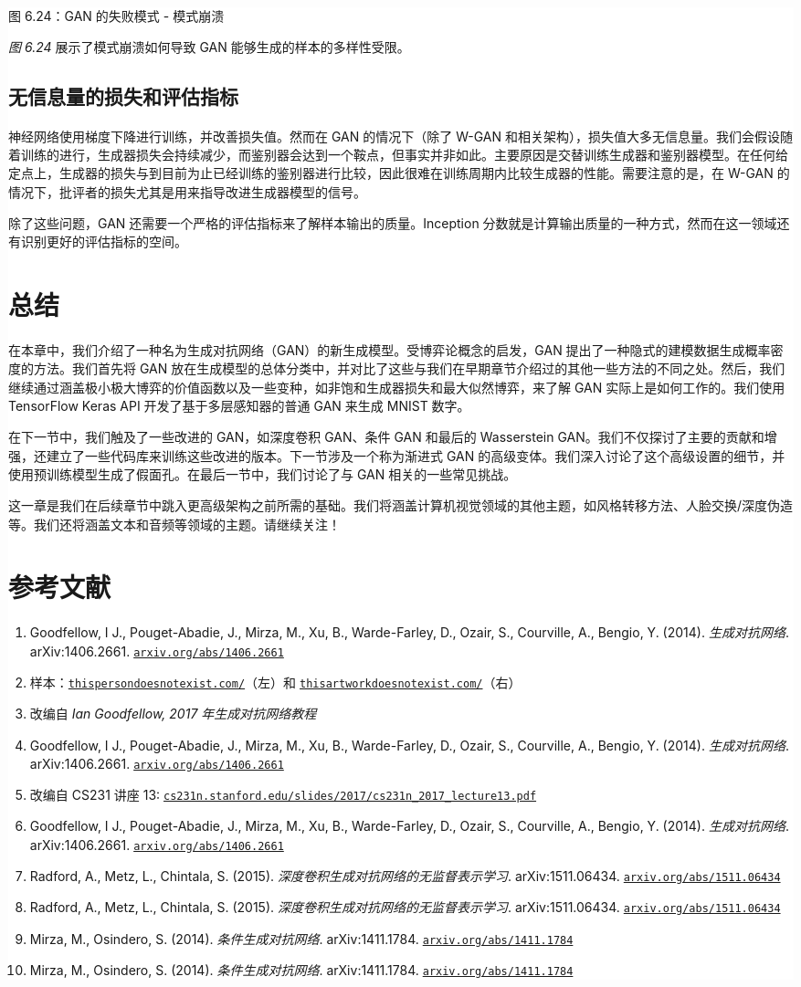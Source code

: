 图 6.24：GAN 的失败模式 - 模式崩溃

*图 6.24* 展示了模式崩溃如何导致 GAN 能够生成的样本的多样性受限。

## 无信息量的损失和评估指标

神经网络使用梯度下降进行训练，并改善损失值。然而在 GAN 的情况下（除了 W-GAN 和相关架构），损失值大多无信息量。我们会假设随着训练的进行，生成器损失会持续减少，而鉴别器会达到一个鞍点，但事实并非如此。主要原因是交替训练生成器和鉴别器模型。在任何给定点上，生成器的损失与到目前为止已经训练的鉴别器进行比较，因此很难在训练周期内比较生成器的性能。需要注意的是，在 W-GAN 的情况下，批评者的损失尤其是用来指导改进生成器模型的信号。

除了这些问题，GAN 还需要一个严格的评估指标来了解样本输出的质量。Inception 分数就是计算输出质量的一种方式，然而在这一领域还有识别更好的评估指标的空间。

# 总结

在本章中，我们介绍了一种名为生成对抗网络（GAN）的新生成模型。受博弈论概念的启发，GAN 提出了一种隐式的建模数据生成概率密度的方法。我们首先将 GAN 放在生成模型的总体分类中，并对比了这些与我们在早期章节介绍过的其他一些方法的不同之处。然后，我们继续通过涵盖极小极大博弈的价值函数以及一些变种，如非饱和生成器损失和最大似然博弈，来了解 GAN 实际上是如何工作的。我们使用 TensorFlow Keras API 开发了基于多层感知器的普通 GAN 来生成 MNIST 数字。

在下一节中，我们触及了一些改进的 GAN，如深度卷积 GAN、条件 GAN 和最后的 Wasserstein GAN。我们不仅探讨了主要的贡献和增强，还建立了一些代码库来训练这些改进的版本。下一节涉及一个称为渐进式 GAN 的高级变体。我们深入讨论了这个高级设置的细节，并使用预训练模型生成了假面孔。在最后一节中，我们讨论了与 GAN 相关的一些常见挑战。

这一章是我们在后续章节中跳入更高级架构之前所需的基础。我们将涵盖计算机视觉领域的其他主题，如风格转移方法、人脸交换/深度伪造等。我们还将涵盖文本和音频等领域的主题。请继续关注！

# 参考文献

1.  Goodfellow, I J., Pouget-Abadie, J., Mirza, M., Xu, B., Warde-Farley, D., Ozair, S., Courville, A., Bengio, Y. (2014). *生成对抗网络*. arXiv:1406.2661\. [`arxiv.org/abs/1406.2661`](https://arxiv.org/abs/1406.2661)

1.  样本：[`thispersondoesnotexist.com/`](https://thispersondoesnotexist.com/)（左）和 [`thisartworkdoesnotexist.com/`](https://thisartworkdoesnotexist.com/)（右）

1.  改编自 *Ian Goodfellow, 2017 年生成对抗网络教程*

1.  Goodfellow, I J., Pouget-Abadie, J., Mirza, M., Xu, B., Warde-Farley, D., Ozair, S., Courville, A., Bengio, Y. (2014). *生成对抗网络*. arXiv:1406.2661\. [`arxiv.org/abs/1406.2661`](https://arxiv.org/abs/1406.2661)

1.  改编自 CS231 讲座 13: [`cs231n.stanford.edu/slides/2017/cs231n_2017_lecture13.pdf`](http://cs231n.stanford.edu/slides/2017/cs231n_2017_lecture13.pdf)

1.  Goodfellow, I J., Pouget-Abadie, J., Mirza, M., Xu, B., Warde-Farley, D., Ozair, S., Courville, A., Bengio, Y. (2014). *生成对抗网络*. arXiv:1406.2661\. [`arxiv.org/abs/1406.2661`](https://arxiv.org/abs/1406.2661)

1.  Radford, A., Metz, L., Chintala, S. (2015). *深度卷积生成对抗网络的无监督表示学习*. arXiv:1511.06434\. [`arxiv.org/abs/1511.06434`](https://arxiv.org/abs/1511.06434)

1.  Radford, A., Metz, L., Chintala, S. (2015). *深度卷积生成对抗网络的无监督表示学习*. arXiv:1511.06434\. [`arxiv.org/abs/1511.06434`](https://arxiv.org/abs/1511.06434)

1.  Mirza, M., Osindero, S. (2014). *条件生成对抗网络*. arXiv:1411.1784\. [`arxiv.org/abs/1411.1784`](https://arxiv.org/abs/1411.1784)

1.  Mirza, M., Osindero, S. (2014). *条件生成对抗网络*. arXiv:1411.1784\. [`arxiv.org/abs/1411.1784`](https://arxiv.org/abs/1411.1784)
